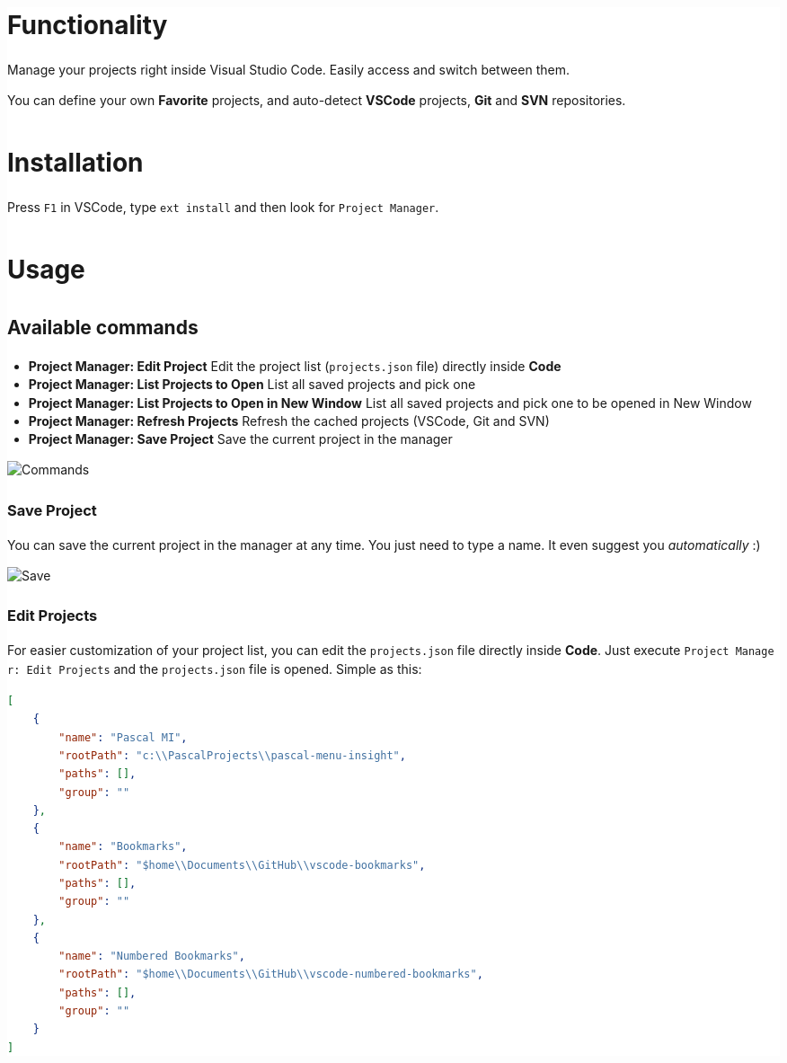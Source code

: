 # Functionality

Manage your projects right inside Visual Studio Code. Easily access and switch between them.

You can define your own **Favorite** projects, and auto-detect **VSCode** projects, **Git** and **SVN** repositories.

# Installation

Press `F1` in VSCode, type `ext install` and then look for `Project Manager`.

# Usage

## Available commands

* **Project Manager: Edit Project** Edit the project list (`projects.json` file) directly inside **Code**
* **Project Manager: List Projects to Open** List all saved projects and pick one
* **Project Manager: List Projects to Open in New Window** List all saved projects and pick one to be opened in New Window
* **Project Manager: Refresh Projects** Refresh the cached projects (VSCode, Git and SVN)
* **Project Manager: Save Project** Save the current project in the manager

![Commands](https://github.com/alefragnani/vscode-project-manager/raw/master/images/project-manager-commands.png)

### Save Project

You can save the current project in the manager at any time. You just need to type a name. It even suggest you _automatically_ :)

![Save](https://github.com/alefragnani/vscode-project-manager/raw/master/images/project-manager-save.png)
 
### Edit Projects

For easier customization of your project list, you can edit the `projects.json` file directly inside **Code**. Just execute `Project Manager: Edit Projects` and the `projects.json` file is opened. Simple as this:

```json
[
    {
        "name": "Pascal MI",
        "rootPath": "c:\\PascalProjects\\pascal-menu-insight",
        "paths": [],
        "group": ""
    },
    {
        "name": "Bookmarks",
        "rootPath": "$home\\Documents\\GitHub\\vscode-bookmarks",
        "paths": [],
        "group": ""
    },
    {
        "name": "Numbered Bookmarks",
        "rootPath": "$home\\Documents\\GitHub\\vscode-numbered-bookmarks",
        "paths": [],
        "group": ""
    }
]
```

